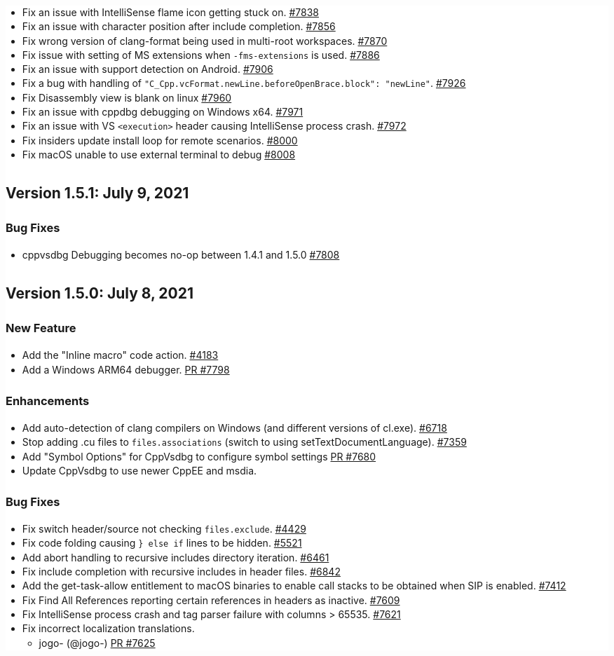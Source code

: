 * Fix an issue with IntelliSense flame icon getting stuck on. [#7838](https://github.com/microsoft/vscode-cpptools/issues/7838)
* Fix an issue with character position after include completion. [#7856](https://github.com/microsoft/vscode-cpptools/issues/7856)
* Fix wrong version of clang-format being used in multi-root workspaces. [#7870](https://github.com/microsoft/vscode-cpptools/issues/7870)
* Fix issue with setting of MS extensions when `-fms-extensions` is used. [#7886](https://github.com/microsoft/vscode-cpptools/issues/7886)
* Fix an issue with support detection on Android. [#7906](https://github.com/microsoft/vscode-cpptools/issues/7906)
* Fix a bug with handling of `"C_Cpp.vcFormat.newLine.beforeOpenBrace.block": "newLine"`. [#7926](https://github.com/microsoft/vscode-cpptools/issues/7926)
* Fix Disassembly view is blank on linux [#7960](https://github.com/microsoft/vscode-cpptools/issues/7960)
* Fix an issue with cppdbg debugging on Windows x64. [#7971](https://github.com/microsoft/vscode-cpptools/issues/7971)
* Fix an issue with VS `<execution>` header causing IntelliSense process crash. [#7972](https://github.com/microsoft/vscode-cpptools/issues/7972)
* Fix insiders update install loop for remote scenarios. [#8000](https://github.com/microsoft/vscode-cpptools/issues/8000)
* Fix macOS unable to use external terminal to debug [#8008](https://github.com/microsoft/vscode-cpptools/issues/8008)

## Version 1.5.1: July 9, 2021
### Bug Fixes
* cppvsdbg Debugging becomes no-op between 1.4.1 and 1.5.0 [#7808](https://github.com/microsoft/vscode-cpptools/issues/7808)

## Version 1.5.0: July 8, 2021
### New Feature
* Add the "Inline macro" code action. [#4183](https://github.com/microsoft/vscode-cpptools/issues/4183)
* Add a Windows ARM64 debugger. [PR #7798](https://github.com/microsoft/vscode-cpptools/pull/7798)

### Enhancements
* Add auto-detection of clang compilers on Windows (and different versions of cl.exe). [#6718](https://github.com/microsoft/vscode-cpptools/issues/6718)
* Stop adding .cu files to `files.associations` (switch to using setTextDocumentLanguage). [#7359](https://github.com/microsoft/vscode-cpptools/issues/7359)
* Add "Symbol Options" for CppVsdbg to configure symbol settings [PR #7680](https://github.com/microsoft/vscode-cpptools/pull/7680)
* Update CppVsdbg to use newer CppEE and msdia. 

### Bug Fixes
* Fix switch header/source not checking `files.exclude`. [#4429](https://github.com/microsoft/vscode-cpptools/issues/4429)
* Fix code folding causing `} else if` lines to be hidden. [#5521](https://github.com/microsoft/vscode-cpptools/issues/5521)
* Add abort handling to recursive includes directory iteration. [#6461](https://github.com/microsoft/vscode-cpptools/issues/6461)
* Fix include completion with recursive includes in header files. [#6842](https://github.com/microsoft/vscode-cpptools/issues/6842)
* Add the get-task-allow entitlement to macOS binaries to enable call stacks to be obtained when SIP is enabled. [#7412](https://github.com/microsoft/vscode-cpptools/issues/7412)
* Fix Find All References reporting certain references in headers as inactive. [#7609](https://github.com/microsoft/vscode-cpptools/issues/7609)
* Fix IntelliSense process crash and tag parser failure with columns > 65535. [#7621](https://github.com/microsoft/vscode-cpptools/issues/7621)
* Fix incorrect localization translations.
  * jogo- (@jogo-) [PR #7625](https://github.com/microsoft/vscode-cpptools/pull/7625)